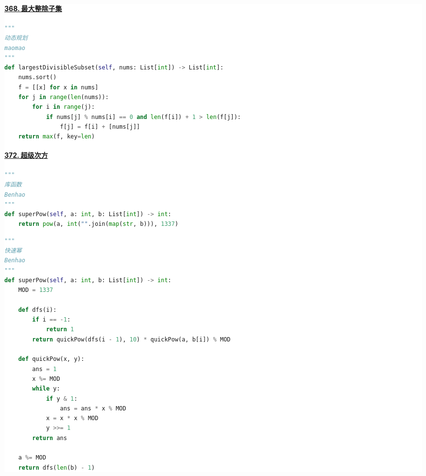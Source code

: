 #### [368. 最大整除子集](https://leetcode.cn/problems/largest-divisible-subset/)

```python
"""
动态规划
maomao
"""
def largestDivisibleSubset(self, nums: List[int]) -> List[int]:
	nums.sort()
	f = [[x] for x in nums]
	for j in range(len(nums)):
		for i in range(j):
			if nums[j] % nums[i] == 0 and len(f[i]) + 1 > len(f[j]):
				f[j] = f[i] + [nums[j]]
	return max(f, key=len)
```

#### [372. 超级次方](https://leetcode.cn/problems/super-pow/)

```python
"""
库函数
Benhao
"""
def superPow(self, a: int, b: List[int]) -> int:
	return pow(a, int("".join(map(str, b))), 1337)
```

```python
"""
快速幂
Benhao
"""
def superPow(self, a: int, b: List[int]) -> int:
	MOD = 1337
	
	def dfs(i):
		if i == -1:
			return 1
		return quickPow(dfs(i - 1), 10) * quickPow(a, b[i]) % MOD
	
	def quickPow(x, y):
		ans = 1
		x %= MOD
		while y:
			if y & 1:
				ans = ans * x % MOD
			x = x * x % MOD
			y >>= 1
		return ans
	
	a %= MOD
	return dfs(len(b) - 1)
```
